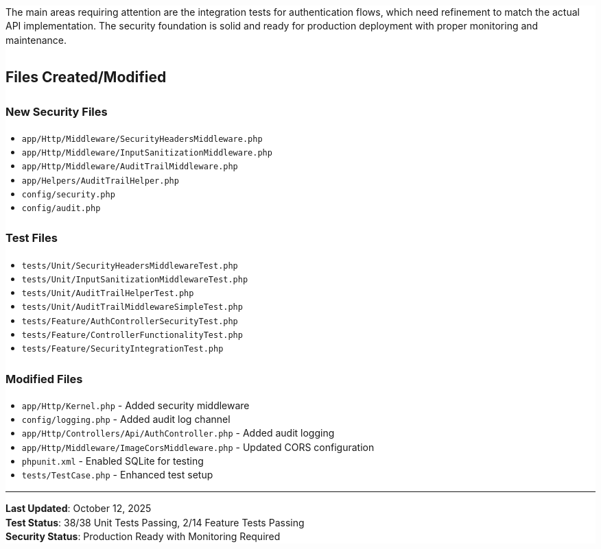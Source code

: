 The main areas requiring attention are the integration tests for authentication flows, which need refinement to match the actual API implementation. The security foundation is solid and ready for production deployment with proper monitoring and maintenance.

## Files Created/Modified

### New Security Files
- `app/Http/Middleware/SecurityHeadersMiddleware.php`
- `app/Http/Middleware/InputSanitizationMiddleware.php`
- `app/Http/Middleware/AuditTrailMiddleware.php`
- `app/Helpers/AuditTrailHelper.php`
- `config/security.php`
- `config/audit.php`

### Test Files
- `tests/Unit/SecurityHeadersMiddlewareTest.php`
- `tests/Unit/InputSanitizationMiddlewareTest.php`
- `tests/Unit/AuditTrailHelperTest.php`
- `tests/Unit/AuditTrailMiddlewareSimpleTest.php`
- `tests/Feature/AuthControllerSecurityTest.php`
- `tests/Feature/ControllerFunctionalityTest.php`
- `tests/Feature/SecurityIntegrationTest.php`

### Modified Files
- `app/Http/Kernel.php` - Added security middleware
- `config/logging.php` - Added audit log channel
- `app/Http/Controllers/Api/AuthController.php` - Added audit logging
- `app/Http/Middleware/ImageCorsMiddleware.php` - Updated CORS configuration
- `phpunit.xml` - Enabled SQLite for testing
- `tests/TestCase.php` - Enhanced test setup

---

**Last Updated**: October 12, 2025  
**Test Status**: 38/38 Unit Tests Passing, 2/14 Feature Tests Passing  
**Security Status**: Production Ready with Monitoring Required
